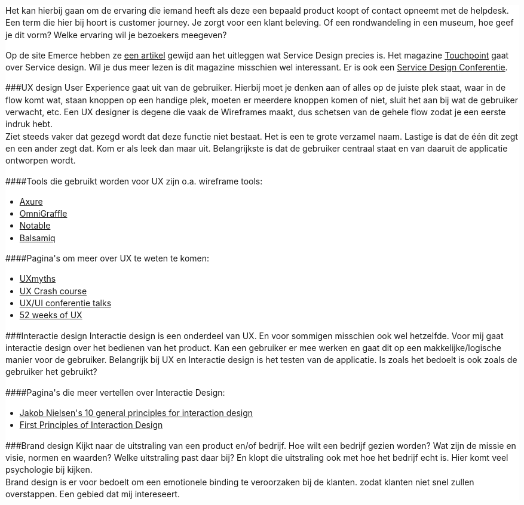 Het kan hierbij gaan om de ervaring die iemand heeft als deze een bepaald product koopt of contact opneemt met de helpdesk. Een term die hier bij hoort is customer journey. Je zorgt voor een klant beleving.
Of een rondwandeling in een museum, hoe geef je dit vorm? Welke ervaring wil je bezoekers meegeven?

Op de site Emerce hebben ze [een artikel](http://www.emerce.nl/achtergrond/service-design-opkomst-hoe-maak-concreet) gewijd aan het uitleggen wat Service Design precies is.
Het magazine [Touchpoint](https://www.service-design-network.org/touchpoint) gaat over Service design. Wil je dus meer lezen is dit magazine misschien wel interessant. Er is ook een [Service Design Conferentie](http://service-design-conference.com/).


###UX design
User Experience gaat uit van de gebruiker. Hierbij moet je denken aan of alles op de juiste plek staat, waar in de flow komt wat, staan knoppen op een handige plek, moeten er meerdere knoppen komen of niet, sluit het aan bij wat de gebruiker verwacht, etc.
Een UX designer is degene die vaak de Wireframes maakt, dus schetsen van de gehele flow zodat je een eerste indruk hebt.<br>
Ziet steeds vaker dat gezegd wordt dat deze functie niet bestaat. Het is een te grote verzamel naam. Lastige is dat de één dit zegt en een ander zegt dat. Kom er als leek dan maar uit. Belangrijkste is dat de gebruiker centraal staat en van daaruit de applicatie ontworpen wordt.

####Tools die gebruikt worden voor UX zijn o.a. wireframe tools:
* [Axure](http://www.axure.com/)
* [OmniGraffle](https://www.omnigroup.com/omnigraffle/)
* [Notable](http://zurb.com/notable)
* [Balsamiq](https://balsamiq.com/)

####Pagina's om meer over UX te weten te komen:
- [UXmyths](http://uxmyths.com/)
- [UX Crash course](http://thehipperelement.com/post/75476711614/ux-crash-course-31-fundamentals)
- [UX/UI conferentie talks](https://uideo.net/)
- [52 weeks of UX](http://52weeksofux.com/)


###Interactie design
Interactie design is een onderdeel van UX. En voor sommigen misschien ook wel hetzelfde.
Voor mij gaat interactie design over het bedienen van het product. Kan een gebruiker er mee werken en gaat dit op een makkelijke/logische manier voor de gebruiker.
Belangrijk bij UX en Interactie design is het testen van de applicatie. Is zoals het bedoelt is ook zoals de gebruiker het gebruikt?

####Pagina's die meer vertellen over Interactie Design:
- [Jakob Nielsen's 10 general principles for interaction design](https://www.nngroup.com/articles/ten-usability-heuristics/)
- [First Principles of Interaction Design](http://asktog.com/atc/principles-of-interaction-design/)


###Brand design
Kijkt naar de uitstraling van een product en/of bedrijf. Hoe wilt een bedrijf gezien worden? Wat zijn de missie en visie, normen en waarden? Welke uitstraling past daar bij? En klopt die uitstraling ook met hoe het bedrijf echt is. Hier komt veel psychologie bij kijken.<br> Brand design is er voor bedoelt om een emotionele binding te veroorzaken bij de klanten. zodat klanten niet snel zullen overstappen.
Een gebied dat mij intereseert.
